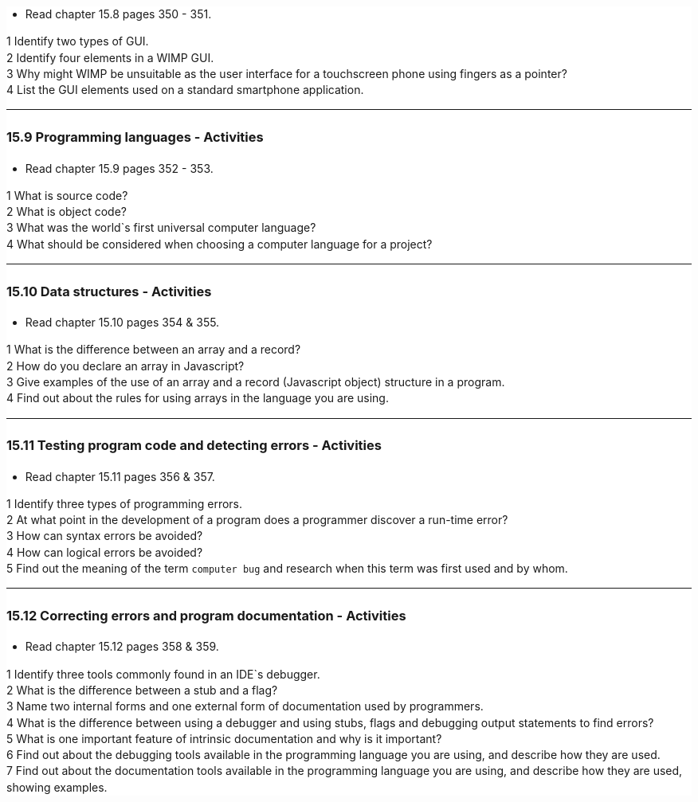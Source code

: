 * Read chapter 15.8 pages 350 - 351.

1 Identify two types of GUI.   
2 Identify four elements in a WIMP GUI.   
3 Why might WIMP be unsuitable as the user interface for a touchscreen phone using fingers as a pointer?   
4 List the GUI elements used on a standard smartphone application.   

___

### 15.9 Programming languages - Activities

* Read chapter 15.9 pages 352 - 353.


1 What is source code?   
2 What is object code?   
3 What was the world`s first universal computer language?   
4 What should be considered when choosing a computer language for a project?   


___

### 15.10 Data structures - Activities

* Read chapter 15.10 pages 354 & 355.

1 What is the difference between an array and a record?   
2 How do you declare an array in Javascript?   
3 Give examples of the use of an array and a record (Javascript object) structure in a program.   
4 Find out about the rules for using arrays in the language you are using.     


___

### 15.11 Testing program code and detecting errors - Activities

* Read chapter 15.11 pages 356 & 357.


1 Identify three types of programming errors.   
2 At what point in the development of a program does a programmer discover a run-time error?   
3 How can syntax errors be avoided?   
4 How can logical errors be avoided?   
5 Find out the meaning of the term `computer bug` and research when this term was first used and by whom.   


___

### 15.12 Correcting errors and program documentation - Activities

* Read chapter 15.12 pages 358 & 359.


1 Identify three tools commonly found in an IDE`s debugger.   
2 What is the difference between a stub and a flag?   
3 Name two internal forms and one external form of documentation used by programmers.   
4 What is the difference between using a debugger and using stubs, flags and debugging output statements to find errors?   
5 What is one important feature of intrinsic documentation and why is it important?   
6 Find out about the debugging tools available in the programming language you are using, and describe how they are used.   
7 Find out about the documentation tools available in the programming language you are using, and describe how they are used, showing examples.   
